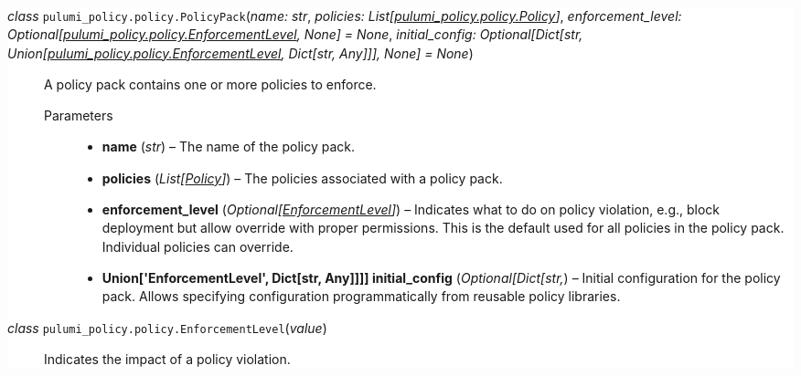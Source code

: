 <dl class="py class">
<dt id="pulumi_policy.policy.PolicyPack">
<em class="property">class </em><code class="sig-prename descclassname">pulumi_policy.policy.</code><code class="sig-name descname">PolicyPack</code><span class="sig-paren">(</span><em class="sig-param"><span class="n">name</span><span class="p">:</span> <span class="n">str</span></em>, <em class="sig-param"><span class="n">policies</span><span class="p">:</span> <span class="n">List<span class="p">[</span><a class="reference internal" href="#pulumi_policy.policy.Policy" title="pulumi_policy.policy.Policy">pulumi_policy.policy.Policy</a><span class="p">]</span></span></em>, <em class="sig-param"><span class="n">enforcement_level</span><span class="p">:</span> <span class="n">Optional<span class="p">[</span><a class="reference internal" href="#pulumi_policy.policy.EnforcementLevel" title="pulumi_policy.policy.EnforcementLevel">pulumi_policy.policy.EnforcementLevel</a><span class="p">, </span>None<span class="p">]</span></span> <span class="o">=</span> <span class="default_value">None</span></em>, <em class="sig-param"><span class="n">initial_config</span><span class="p">:</span> <span class="n">Optional<span class="p">[</span>Dict<span class="p">[</span>str<span class="p">, </span>Union<span class="p">[</span><a class="reference internal" href="#pulumi_policy.policy.EnforcementLevel" title="pulumi_policy.policy.EnforcementLevel">pulumi_policy.policy.EnforcementLevel</a><span class="p">, </span>Dict<span class="p">[</span>str<span class="p">, </span>Any<span class="p">]</span><span class="p">]</span><span class="p">]</span><span class="p">, </span>None<span class="p">]</span></span> <span class="o">=</span> <span class="default_value">None</span></em><span class="sig-paren">)</span><a class="headerlink" href="#pulumi_policy.policy.PolicyPack" title="Permalink to this definition"></a></dt>
<dd><p>A policy pack contains one or more policies to enforce.</p>
<dl class="field-list simple">
<dt class="field-odd">Parameters</dt>
<dd class="field-odd"><ul class="simple">
<li><p><strong>name</strong> (<em>str</em>) – The name of the policy pack.</p></li>
<li><p><strong>policies</strong> (<em>List</em><em>[</em><a class="reference internal" href="#pulumi_policy.policy.Policy" title="pulumi_policy.policy.Policy"><em>Policy</em></a><em>]</em>) – The policies associated with a policy pack.</p></li>
<li><p><strong>enforcement_level</strong> (<em>Optional</em><em>[</em><a class="reference internal" href="#pulumi_policy.policy.EnforcementLevel" title="pulumi_policy.policy.EnforcementLevel"><em>EnforcementLevel</em></a><em>]</em>) – Indicates what to do on policy
violation, e.g., block deployment but allow override with
proper permissions. This is the default used for all policies in the policy pack.
Individual policies can override.</p></li>
<li><p><strong>Union</strong><strong>[</strong><strong>'EnforcementLevel'</strong><strong>, </strong><strong>Dict</strong><strong>[</strong><strong>str</strong><strong>, </strong><strong>Any</strong><strong>]</strong><strong>]</strong><strong>]</strong><strong>] </strong><strong>initial_config</strong> (<em>Optional</em><em>[</em><em>Dict</em><em>[</em><em>str</em><em>,</em>) – Initial
configuration for the policy pack. Allows specifying configuration programmatically from reusable
policy libraries.</p></li>
</ul>
</dd>
</dl>
</dd></dl>

<dl class="py class">
<dt id="pulumi_policy.policy.EnforcementLevel">
<em class="property">class </em><code class="sig-prename descclassname">pulumi_policy.policy.</code><code class="sig-name descname">EnforcementLevel</code><span class="sig-paren">(</span><em class="sig-param"><span class="n">value</span></em><span class="sig-paren">)</span><a class="headerlink" href="#pulumi_policy.policy.EnforcementLevel" title="Permalink to this definition"></a></dt>
<dd><p>Indicates the impact of a policy violation.</p>
</dd></dl>
